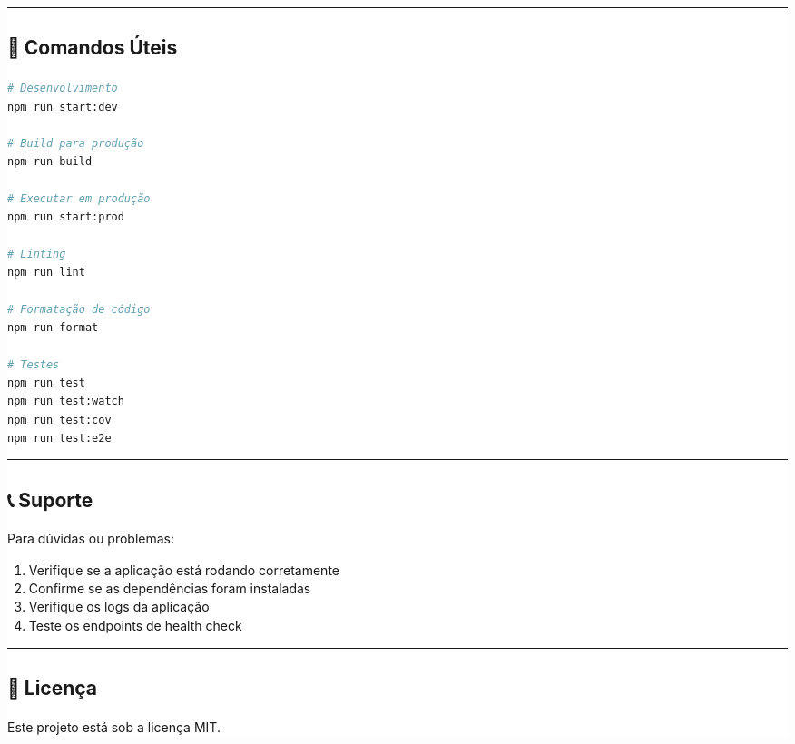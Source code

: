 ```
```

---

## 🔧 Comandos Úteis

```bash
# Desenvolvimento
npm run start:dev

# Build para produção
npm run build

# Executar em produção
npm run start:prod

# Linting
npm run lint

# Formatação de código
npm run format

# Testes
npm run test
npm run test:watch
npm run test:cov
npm run test:e2e
```

---

## 📞 Suporte

Para dúvidas ou problemas:
1. Verifique se a aplicação está rodando corretamente
2. Confirme se as dependências foram instaladas
3. Verifique os logs da aplicação
4. Teste os endpoints de health check

---

## 📄 Licença

Este projeto está sob a licença MIT.
